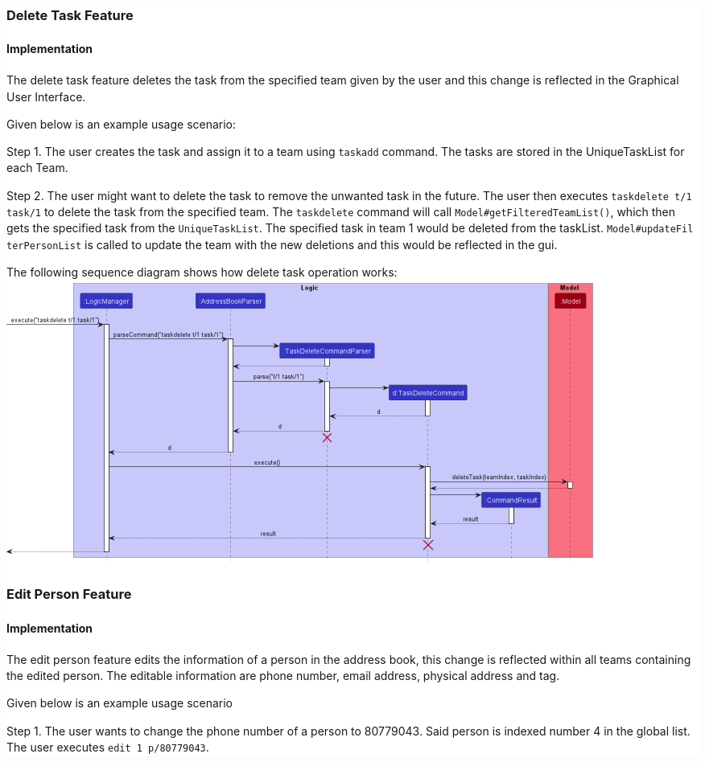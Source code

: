 ### Delete Task Feature

#### Implementation

The delete task feature deletes the task from the specified team given by the user and this change is reflected in the Graphical User Interface.

Given below is an example usage scenario:

Step 1. The user creates the task and assign it to a team using `taskadd` command. The tasks are stored in the UniqueTaskList for each Team.

Step 2. The user might want to delete the task to remove the unwanted task in the future. The user then executes `taskdelete t/1 task/1` to delete the task from the specified team. The `taskdelete` command will call `Model#getFilteredTeamList()`, which then gets the specified task from the `UniqueTaskList`. The specified task in team 1 would be deleted from the taskList. `Model#updateFilterPersonList` is called to update the team with the new deletions and this would be reflected in the gui.

The following sequence diagram shows how delete task operation works:
![TaskDeleteSequenceDiagram](images/TaskDeleteSequenceDiagram.png)

### Edit Person Feature

#### Implementation

The edit person feature edits the information of a person in the address book, this change is reflected within
all teams containing the edited person. The editable information are phone number, email address, physical
address and tag.

Given below is an example usage scenario

Step 1. The user wants to change the phone number of a person to 80779043. Said person is indexed number 4 in
the global list. The user executes `edit 1 p/80779043`.
